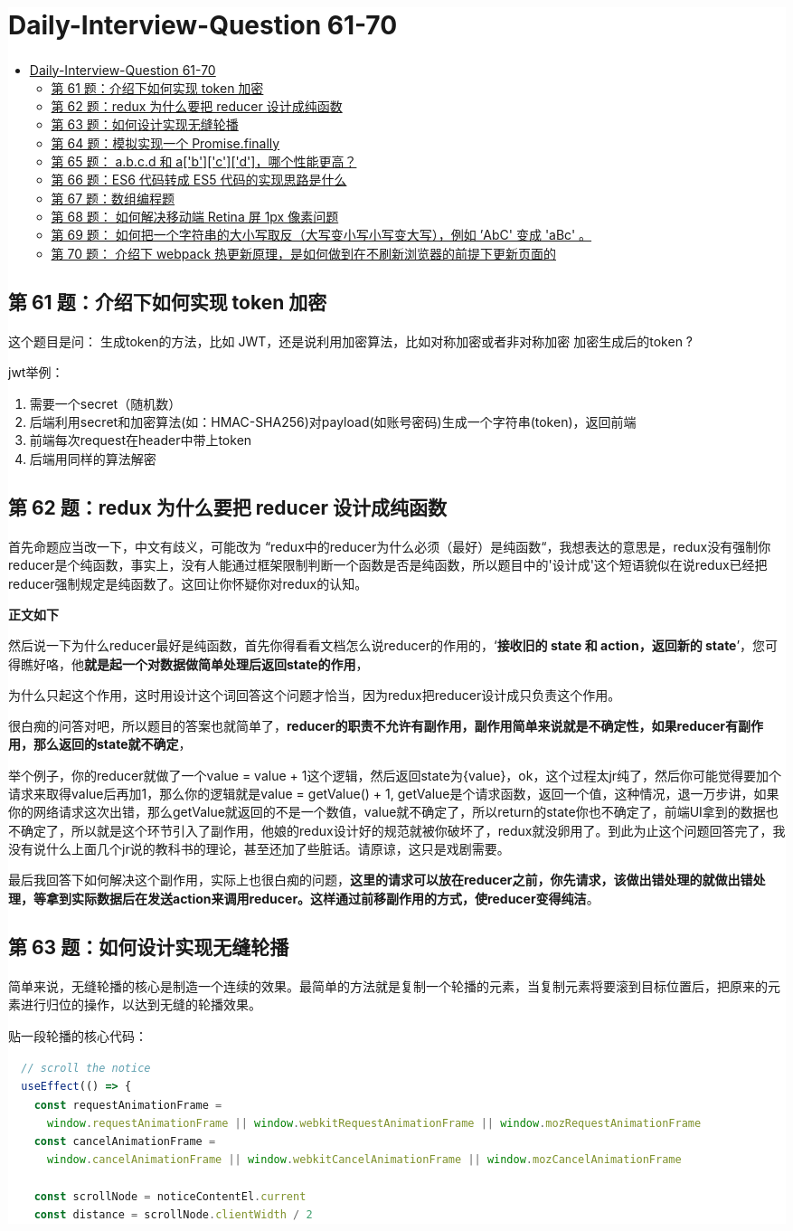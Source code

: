 Daily-Interview-Question 61-70
===


- [Daily-Interview-Question 61-70](#daily-interview-question-61-70)
  - [第 61 题：介绍下如何实现 token 加密](#第-61-题介绍下如何实现-token-加密)
  - [第 62 题：redux 为什么要把 reducer 设计成纯函数](#第-62-题redux-为什么要把-reducer-设计成纯函数)
  - [第 63 题：如何设计实现无缝轮播](#第-63-题如何设计实现无缝轮播)
  - [第 64 题：模拟实现一个 Promise.finally](#第-64-题模拟实现一个-promisefinally)
  - [第 65 题： a.b.c.d 和 a['b']['c']['d']，哪个性能更高？](#第-65-题-abcd-和-abcd哪个性能更高)
  - [第 66 题：ES6 代码转成 ES5 代码的实现思路是什么](#第-66-题es6-代码转成-es5-代码的实现思路是什么)
  - [第 67 题：数组编程题](#第-67-题数组编程题)
  - [第 68 题： 如何解决移动端 Retina 屏 1px 像素问题](#第-68-题-如何解决移动端-retina-屏-1px-像素问题)
  - [第 69 题： 如何把一个字符串的大小写取反（大写变小写小写变大写），例如 ’AbC' 变成 'aBc' 。](#第-69-题-如何把一个字符串的大小写取反大写变小写小写变大写例如-abc-变成-abc-)
  - [第 70 题： 介绍下 webpack 热更新原理，是如何做到在不刷新浏览器的前提下更新页面的](#第-70-题-介绍下-webpack-热更新原理是如何做到在不刷新浏览器的前提下更新页面的)



## 第 61 题：介绍下如何实现 token 加密
这个题目是问： 生成token的方法，比如 JWT，还是说利用加密算法，比如对称加密或者非对称加密 加密生成后的token ?

jwt举例：
1. 需要一个secret（随机数）
2. 后端利用secret和加密算法(如：HMAC-SHA256)对payload(如账号密码)生成一个字符串(token)，返回前端
3. 前端每次request在header中带上token
4. 后端用同样的算法解密


## 第 62 题：redux 为什么要把 reducer 设计成纯函数
首先命题应当改一下，中文有歧义，可能改为 “redux中的reducer为什么必须（最好）是纯函数“，我想表达的意思是，redux没有强制你reducer是个纯函数，事实上，没有人能通过框架限制判断一个函数是否是纯函数，所以题目中的'设计成'这个短语貌似在说redux已经把reducer强制规定是纯函数了。这回让你怀疑你对redux的认知。

**正文如下**

然后说一下为什么reducer最好是纯函数，首先你得看看文档怎么说reducer的作用的，‘**接收旧的 state 和 action，返回新的 state**’，您可得瞧好咯，他**就是起一个对数据做简单处理后返回state的作用**，

为什么只起这个作用，这时用设计这个词回答这个问题才恰当，因为redux把reducer设计成只负责这个作用。

很白痴的问答对吧，所以题目的答案也就简单了，**reducer的职责不允许有副作用，副作用简单来说就是不确定性，如果reducer有副作用，那么返回的state就不确定**，

举个例子，你的reducer就做了一个value = value + 1这个逻辑，然后返回state为{value}，ok，这个过程太jr纯了，然后你可能觉得要加个请求来取得value后再加1，那么你的逻辑就是value = getValue() + 1, getValue是个请求函数，返回一个值，这种情况，退一万步讲，如果你的网络请求这次出错，那么getValue就返回的不是一个数值，value就不确定了，所以return的state你也不确定了，前端UI拿到的数据也不确定了，所以就是这个环节引入了副作用，他娘的redux设计好的规范就被你破坏了，redux就没卵用了。到此为止这个问题回答完了，我没有说什么上面几个jr说的教科书的理论，甚至还加了些脏话。请原谅，这只是戏剧需要。

最后我回答下如何解决这个副作用，实际上也很白痴的问题，**这里的请求可以放在reducer之前，你先请求，该做出错处理的就做出错处理，等拿到实际数据后在发送action来调用reducer。这样通过前移副作用的方式，使reducer变得纯洁**。


## 第 63 题：如何设计实现无缝轮播
简单来说，无缝轮播的核心是制造一个连续的效果。最简单的方法就是复制一个轮播的元素，当复制元素将要滚到目标位置后，把原来的元素进行归位的操作，以达到无缝的轮播效果。

贴一段轮播的核心代码：
```js
  // scroll the notice
  useEffect(() => {
    const requestAnimationFrame =
      window.requestAnimationFrame || window.webkitRequestAnimationFrame || window.mozRequestAnimationFrame
    const cancelAnimationFrame =
      window.cancelAnimationFrame || window.webkitCancelAnimationFrame || window.mozCancelAnimationFrame

    const scrollNode = noticeContentEl.current
    const distance = scrollNode.clientWidth / 2

```